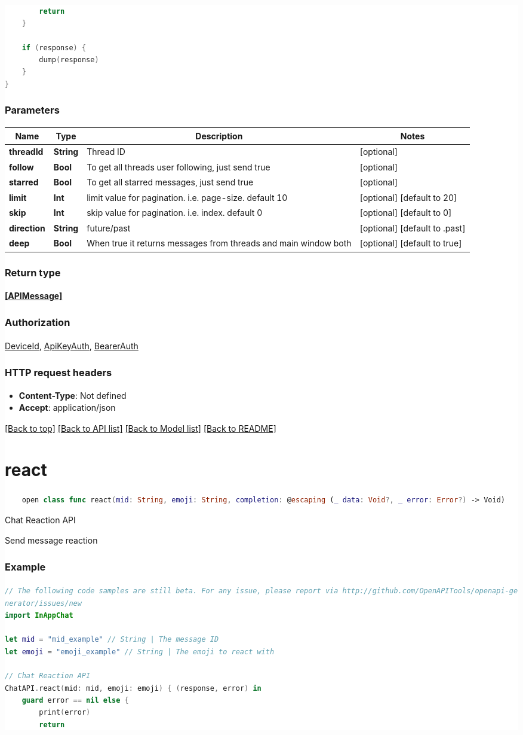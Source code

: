 ```swift
        return
    }

    if (response) {
        dump(response)
    }
}
```

### Parameters

Name | Type | Description  | Notes
------------- | ------------- | ------------- | -------------
 **threadId** | **String** | Thread ID | [optional] 
 **follow** | **Bool** | To get all threads user following, just send true | [optional] 
 **starred** | **Bool** | To get all starred messages, just send true | [optional] 
 **limit** | **Int** | limit value for pagination. i.e. page-size. default 10 | [optional] [default to 20]
 **skip** | **Int** | skip value for pagination. i.e. index. default 0 | [optional] [default to 0]
 **direction** | **String** | future/past | [optional] [default to .past]
 **deep** | **Bool** | When true it returns messages from threads and main window both | [optional] [default to true]

### Return type

[**[APIMessage]**](APIMessage.md)

### Authorization

[DeviceId](../README.md#DeviceId), [ApiKeyAuth](../README.md#ApiKeyAuth), [BearerAuth](../README.md#BearerAuth)

### HTTP request headers

 - **Content-Type**: Not defined
 - **Accept**: application/json

[[Back to top]](#) [[Back to API list]](../README.md#documentation-for-api-endpoints) [[Back to Model list]](../README.md#documentation-for-models) [[Back to README]](../README.md)

# **react**
```swift
    open class func react(mid: String, emoji: String, completion: @escaping (_ data: Void?, _ error: Error?) -> Void)
```

Chat Reaction API

Send message reaction

### Example
```swift
// The following code samples are still beta. For any issue, please report via http://github.com/OpenAPITools/openapi-generator/issues/new
import InAppChat

let mid = "mid_example" // String | The message ID
let emoji = "emoji_example" // String | The emoji to react with

// Chat Reaction API
ChatAPI.react(mid: mid, emoji: emoji) { (response, error) in
    guard error == nil else {
        print(error)
        return
```
